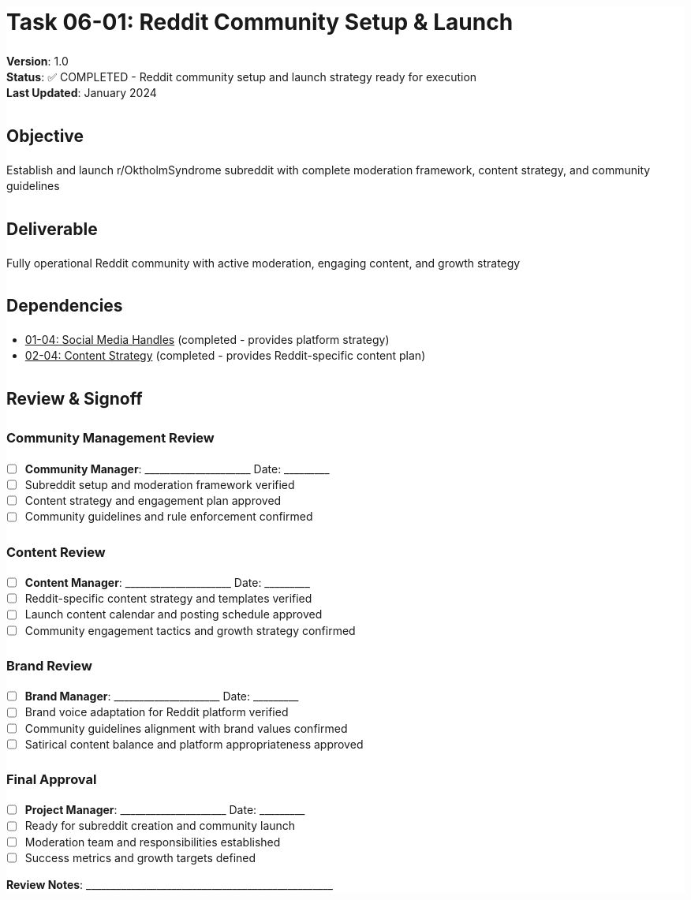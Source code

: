 # Task 06-01: Reddit Community Setup & Launch

**Version**: 1.0  
**Status**: ✅ COMPLETED - Reddit community setup and launch strategy ready for execution  
**Last Updated**: January 2024

## Objective
Establish and launch r/OktholmSyndrome subreddit with complete moderation framework, content strategy, and community guidelines

## Deliverable
Fully operational Reddit community with active moderation, engaging content, and growth strategy

## Dependencies
- [01-04: Social Media Handles](../../tasks/review/01-04-social-handles.md) (completed - provides platform strategy)
- [02-04: Content Strategy](../../tasks/review/02-04-content-strategy.md) (completed - provides Reddit-specific content plan)

## Review & Signoff

### Community Management Review
- [ ] **Community Manager**: _____________________ Date: _________
- [ ] Subreddit setup and moderation framework verified
- [ ] Content strategy and engagement plan approved
- [ ] Community guidelines and rule enforcement confirmed

### Content Review
- [ ] **Content Manager**: _____________________ Date: _________
- [ ] Reddit-specific content strategy and templates verified
- [ ] Launch content calendar and posting schedule approved
- [ ] Community engagement tactics and growth strategy confirmed

### Brand Review
- [ ] **Brand Manager**: _____________________ Date: _________
- [ ] Brand voice adaptation for Reddit platform verified
- [ ] Community guidelines alignment with brand values confirmed
- [ ] Satirical content balance and platform appropriateness approved

### Final Approval
- [ ] **Project Manager**: _____________________ Date: _________
- [ ] Ready for subreddit creation and community launch
- [ ] Moderation team and responsibilities established
- [ ] Success metrics and growth targets defined

**Review Notes**: _________________________________________________
